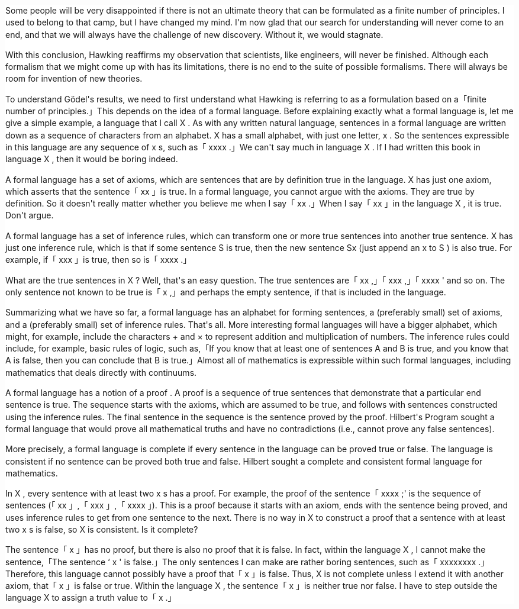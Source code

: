 Some people will be very disappointed if there is not an ultimate theory that can be formulated as a finite number of principles. I used to belong to that camp, but I have changed my mind. I'm now glad that our search for understanding will never come to an end, and that we will always have the challenge of new discovery. Without it, we would stagnate.

With this conclusion, Hawking reaffirms my observation that scientists, like engineers, will never be finished. Although each formalism that we might come up with has its limitations, there is no end to the suite of possible formalisms. There will always be room for invention of new theories.

To understand Gödel's results, we need to first understand what Hawking is referring to as a formulation based on a「finite number of principles.」This depends on the idea of a formal language. Before explaining exactly what a formal language is, let me give a simple example, a language that I call X . As with any written natural language, sentences in a formal language are written down as a sequence of characters from an alphabet. X has a small alphabet, with just one letter, x . So the sentences expressible in this language are any sequence of x s, such as「 xxxx .」We can't say much in language X . If I had written this book in language X , then it would be boring indeed.

A formal language has a set of axioms, which are sentences that are by definition true in the language. X has just one axiom, which asserts that the sentence「 xx 」is true. In a formal language, you cannot argue with the axioms. They are true by definition. So it doesn't really matter whether you believe me when I say「 xx .」When I say「 xx 」in the language X , it is true. Don't argue.

A formal language has a set of inference rules, which can transform one or more true sentences into another true sentence. X has just one inference rule, which is that if some sentence S is true, then the new sentence Sx (just append an x to S ) is also true. For example, if「 xxx 」is true, then so is「 xxxx .」

What are the true sentences in X ? Well, that's an easy question. The true sentences are「 xx ,」「 xxx ,」「 xxxx ' and so on. The only sentence not known to be true is「 x ,」and perhaps the empty sentence, if that is included in the language.

Summarizing what we have so far, a formal language has an alphabet for forming sentences, a (preferably small) set of axioms, and a (preferably small) set of inference rules. That's all. More interesting formal languages will have a bigger alphabet, which might, for example, include the characters + and × to represent addition and multiplication of numbers. The inference rules could include, for example, basic rules of logic, such as,「If you know that at least one of sentences A and B is true, and you know that A is false, then you can conclude that B is true.」Almost all of mathematics is expressible within such formal languages, including mathematics that deals directly with continuums.

A formal language has a notion of a proof . A proof is a sequence of true sentences that demonstrate that a particular end sentence is true. The sequence starts with the axioms, which are assumed to be true, and follows with sentences constructed using the inference rules. The final sentence in the sequence is the sentence proved by the proof. Hilbert's Program sought a formal language that would prove all mathematical truths and have no contradictions (i.e., cannot prove any false sentences).

More precisely, a formal language is complete if every sentence in the language can be proved true or false. The language is consistent if no sentence can be proved both true and false. Hilbert sought a complete and consistent formal language for mathematics.

In X , every sentence with at least two x s has a proof. For example, the proof of the sentence「 xxxx ;' is the sequence of sentences (「 xx 」,「 xxx 」,「 xxxx 」). This is a proof because it starts with an axiom, ends with the sentence being proved, and uses inference rules to get from one sentence to the next. There is no way in X to construct a proof that a sentence with at least two x s is false, so X is consistent. Is it complete?

The sentence「 x 」has no proof, but there is also no proof that it is false. In fact, within the language X , I cannot make the sentence,「The sentence ‘ x ' is false.」The only sentences I can make are rather boring sentences, such as「 xxxxxxxx .」Therefore, this language cannot possibly have a proof that「 x 」is false. Thus, X is not complete unless I extend it with another axiom, that「 x 」is false or true. Within the language X , the sentence「 x 」is neither true nor false. I have to step outside the language X to assign a truth value to「 x .」
